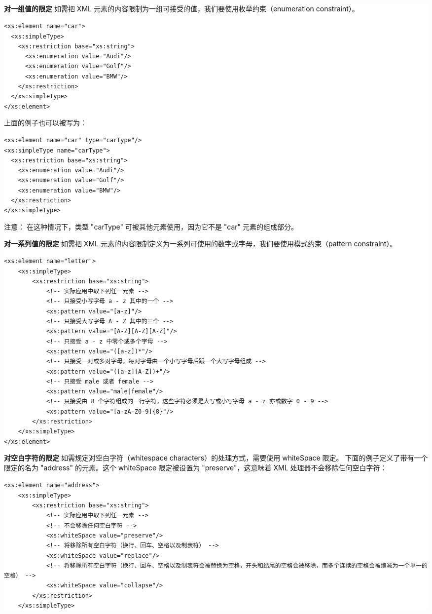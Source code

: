**对一组值的限定**
如需把 XML 元素的内容限制为一组可接受的值，我们要使用枚举约束（enumeration constraint）。
```
<xs:element name="car">
  <xs:simpleType>
    <xs:restriction base="xs:string">
      <xs:enumeration value="Audi"/>
      <xs:enumeration value="Golf"/>
      <xs:enumeration value="BMW"/>
    </xs:restriction>
  </xs:simpleType>
</xs:element>
```
上面的例子也可以被写为：
```
<xs:element name="car" type="carType"/>
<xs:simpleType name="carType">
  <xs:restriction base="xs:string">
    <xs:enumeration value="Audi"/>
    <xs:enumeration value="Golf"/>
    <xs:enumeration value="BMW"/>
  </xs:restriction>
</xs:simpleType>
```
注意： 在这种情况下，类型 "carType" 可被其他元素使用，因为它不是 "car" 元素的组成部分。

**对一系列值的限定**
如需把 XML 元素的内容限制定义为一系列可使用的数字或字母，我们要使用模式约束（pattern constraint）。
```
<xs:element name="letter">
    <xs:simpleType>
        <xs:restriction base="xs:string">
            <!-- 实际应用中取下列任一元素 -->
            <!-- 只接受小写字母 a - z 其中的一个 -->
            <xs:pattern value="[a-z]"/>
            <!-- 只接受大写字母 A - Z 其中的三个 -->
            <xs:pattern value="[A-Z][A-Z][A-Z]"/>
            <!-- 只接受 a - z 中零个或多个字母 -->
            <xs:pattern value="([a-z])*"/>
            <!-- 只接受一对或多对字母，每对字母由一个小写字母后跟一个大写字母组成 -->
            <xs:pattern value="([a-z][A-Z])+"/>
            <!-- 只接受 male 或者 female -->
            <xs:pattern value="male|female"/>
            <!-- 只接受由 8 个字符组成的一行字符，这些字符必须是大写或小写字母 a - z 亦或数字 0 - 9 -->
            <xs:pattern value="[a-zA-Z0-9]{8}"/>
        </xs:restriction>
    </xs:simpleType>
</xs:element>
```

**对空白字符的限定**
如需规定对空白字符（whitespace characters）的处理方式，需要使用 whiteSpace 限定。
下面的例子定义了带有一个限定的名为 "address" 的元素。这个 whiteSpace 限定被设置为 "preserve"，这意味着 XML 处理器不会移除任何空白字符：
```
<xs:element name="address">
    <xs:simpleType>
        <xs:restriction base="xs:string">
            <!-- 实际应用中取下列任一元素 -->
            <!-- 不会移除任何空白字符 -->
            <xs:whiteSpace value="preserve"/>
            <!-- 将移除所有空白字符（换行、回车、空格以及制表符） -->
            <xs:whiteSpace value="replace"/>
            <!-- 将移除所有空白字符（换行、回车、空格以及制表符会被替换为空格，开头和结尾的空格会被移除，而多个连续的空格会被缩减为一个单一的空格） -->
            <xs:whiteSpace value="collapse"/>
        </xs:restriction>
    </xs:simpleType>
```